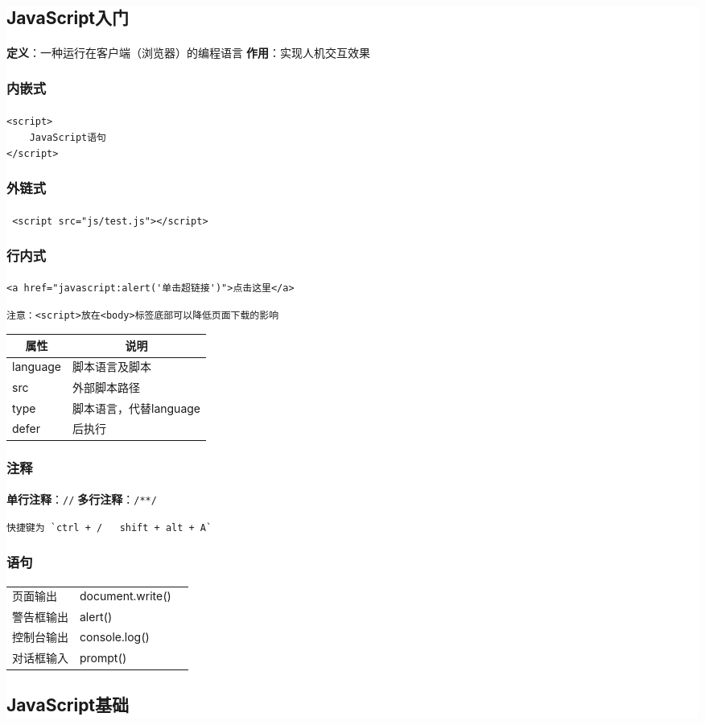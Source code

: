 ## JavaScript入门

**定义**：一种运行在客户端（浏览器）的编程语言
**作用**：实现人机交互效果

### 内嵌式

```
<script>
	JavaScript语句
</script>
```

### 外链式

` <script src="js/test.js"></script>`

### 行内式

`<a href="javascript:alert('单击超链接')">点击这里</a>`

	注意：<script>放在<body>标签底部可以降低页面下载的影响

|    属性      |  说明                       |
| -------- | ---------------------- |
| language | 脚本语言及脚本         |
| src      | 外部脚本路径           |
| type     | 脚本语言，代替language |
| defer    | 后执行                 |

### 注释

**单行注释**：`//`
**多行注释**：`/**/`

	快捷键为 `ctrl + /   shift + alt + A`

### 语句

|            |                  |     |
| ---------- | ---------------- | --- |
| 页面输出   | document.write() |     |
| 警告框输出 | alert()          |     |
| 控制台输出 | console.log()    |     |
| 对话框输入 | prompt()         |     |

## JavaScript基础
